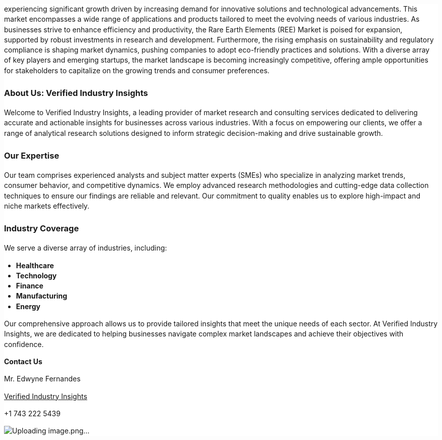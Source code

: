 experiencing significant growth driven by increasing demand for innovative solutions and technological advancements. This market encompasses a wide range of applications and products tailored to meet the evolving needs of various industries. As businesses strive to enhance efficiency and productivity, the Rare Earth Elements (REE)  Market is poised for expansion, supported by robust investments in research and development. Furthermore, the rising emphasis on sustainability and regulatory compliance is shaping market dynamics, pushing companies to adopt eco-friendly practices and solutions. With a diverse array of key players and emerging startups, the market landscape is becoming increasingly competitive, offering ample opportunities for stakeholders to capitalize on the growing trends and consumer preferences.</p><h3>About Us: Verified Industry Insights</h3><p>Welcome to Verified Industry Insights, a leading provider of market research and consulting services dedicated to delivering accurate and actionable insights for businesses across various industries. With a focus on empowering our clients, we offer a range of analytical research solutions designed to inform strategic decision-making and drive sustainable growth.</p><h3>Our Expertise</h3><p>Our team comprises experienced analysts and subject matter experts (SMEs) who specialize in analyzing market trends, consumer behavior, and competitive dynamics. We employ advanced research methodologies and cutting-edge data collection techniques to ensure our findings are reliable and relevant. Our commitment to quality enables us to explore high-impact and niche markets effectively.</p><h3>Industry Coverage</h3><p>We serve a diverse array of industries, including:</p><ul><li><strong>Healthcare</strong></li><li><strong>Technology</strong></li><li><strong>Finance</strong></li><li><strong>Manufacturing</strong></li><li><strong>Energy</strong></li></ul><p>Our comprehensive approach allows us to provide tailored insights that meet the unique needs of each sector. At Verified Industry Insights, we are dedicated to helping businesses navigate complex market landscapes and achieve their objectives with confidence.</p><p><strong>Contact Us</strong></p><p>Mr. Edwyne Fernandes</p><p><a href="https://www.verifiedindustryinsights.com/">Verified Industry Insights</a></p><p>+1 743 222 5439</p>
![Uploading image.png…]()
